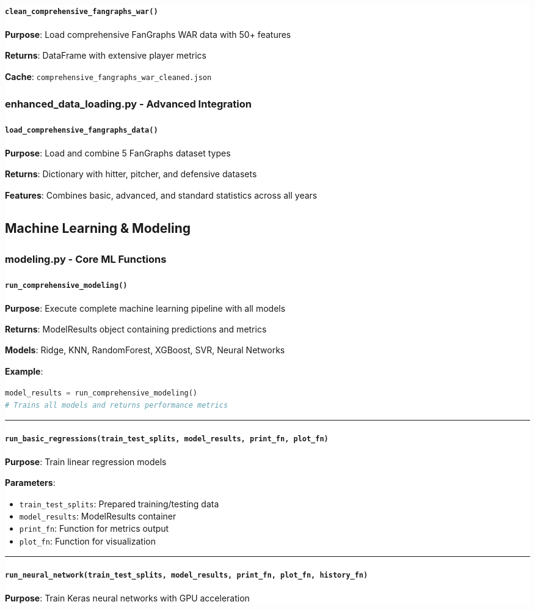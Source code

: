 
#### `clean_comprehensive_fangraphs_war()`

**Purpose**: Load comprehensive FanGraphs WAR data with 50+ features

**Returns**: DataFrame with extensive player metrics

**Cache**: `comprehensive_fangraphs_war_cleaned.json`

### **enhanced_data_loading.py** - Advanced Integration

#### `load_comprehensive_fangraphs_data()`

**Purpose**: Load and combine 5 FanGraphs dataset types

**Returns**: Dictionary with hitter, pitcher, and defensive datasets

**Features**: Combines basic, advanced, and standard statistics across all years

## Machine Learning & Modeling

### **modeling.py** - Core ML Functions

#### `run_comprehensive_modeling()`

**Purpose**: Execute complete machine learning pipeline with all models

**Returns**: ModelResults object containing predictions and metrics

**Models**: Ridge, KNN, RandomForest, XGBoost, SVR, Neural Networks

**Example**:

```python
model_results = run_comprehensive_modeling()
# Trains all models and returns performance metrics
```

---

#### `run_basic_regressions(train_test_splits, model_results, print_fn, plot_fn)`

**Purpose**: Train linear regression models

**Parameters**:

* `train_test_splits`: Prepared training/testing data
* `model_results`: ModelResults container
* `print_fn`: Function for metrics output
* `plot_fn`: Function for visualization

---

#### `run_neural_network(train_test_splits, model_results, print_fn, plot_fn, history_fn)`

**Purpose**: Train Keras neural networks with GPU acceleration
